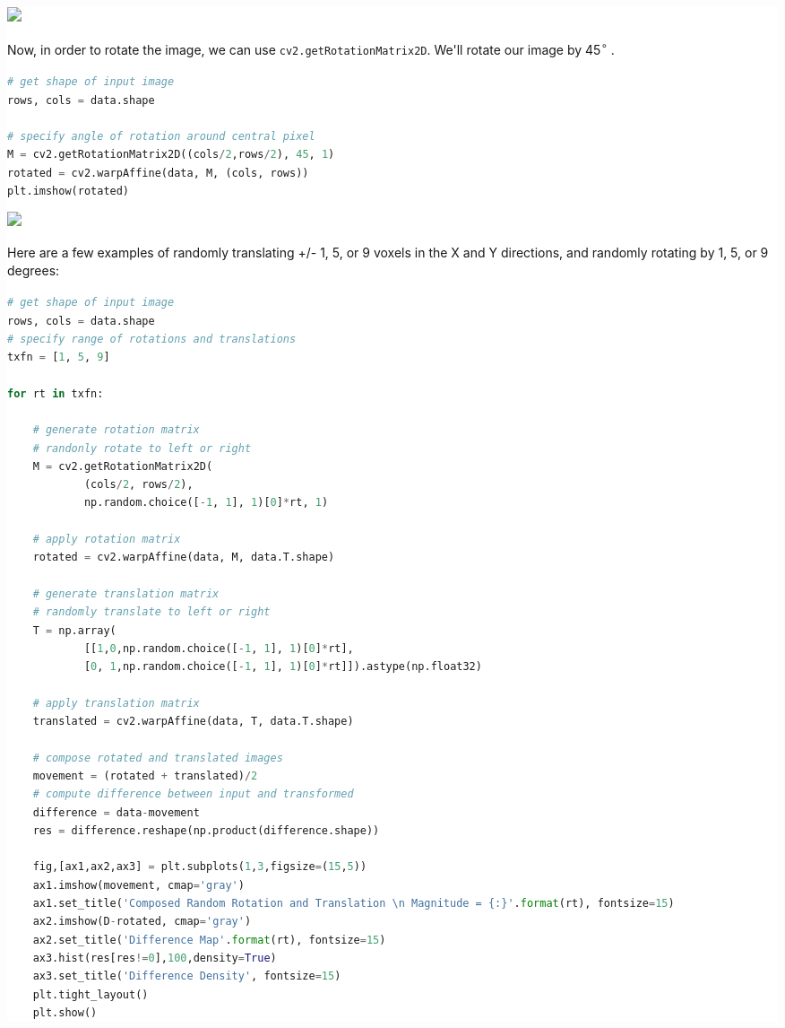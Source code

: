 <img src="/images/posts/translated.jpg" class="center-image" width="60%">

Now, in order to rotate the image, we can use ```cv2.getRotationMatrix2D```.  We'll rotate our image by 45$^{\circ}$ .

```python
# get shape of input image
rows, cols = data.shape

# specify angle of rotation around central pixel
M = cv2.getRotationMatrix2D((cols/2,rows/2), 45, 1)
rotated = cv2.warpAffine(data, M, (cols, rows))
plt.imshow(rotated)
```

<img src="/images/posts/rotated.jpg" class="center-image" width="60%">

Here are a few examples of randomly translating +/- 1, 5, or 9 voxels in the X and Y directions, and randomly rotating by 1, 5, or 9 degrees:

```python
# get shape of input image
rows, cols = data.shape
# specify range of rotations and translations
txfn = [1, 5, 9]

for rt in txfn:

    # generate rotation matrix
    # randonly rotate to left or right
    M = cv2.getRotationMatrix2D(
            (cols/2, rows/2),
            np.random.choice([-1, 1], 1)[0]*rt, 1)

    # apply rotation matrix
    rotated = cv2.warpAffine(data, M, data.T.shape)

    # generate translation matrix
    # randomly translate to left or right
    T = np.array(
            [[1,0,np.random.choice([-1, 1], 1)[0]*rt],
            [0, 1,np.random.choice([-1, 1], 1)[0]*rt]]).astype(np.float32)

    # apply translation matrix
    translated = cv2.warpAffine(data, T, data.T.shape)

    # compose rotated and translated images
    movement = (rotated + translated)/2
    # compute difference between input and transformed
    difference = data-movement
    res = difference.reshape(np.product(difference.shape))

    fig,[ax1,ax2,ax3] = plt.subplots(1,3,figsize=(15,5))
    ax1.imshow(movement, cmap='gray')
    ax1.set_title('Composed Random Rotation and Translation \n Magnitude = {:}'.format(rt), fontsize=15)
    ax2.imshow(D-rotated, cmap='gray')
    ax2.set_title('Difference Map'.format(rt), fontsize=15)
    ax3.hist(res[res!=0],100,density=True)
    ax3.set_title('Difference Density', fontsize=15)
    plt.tight_layout()
    plt.show()
```
